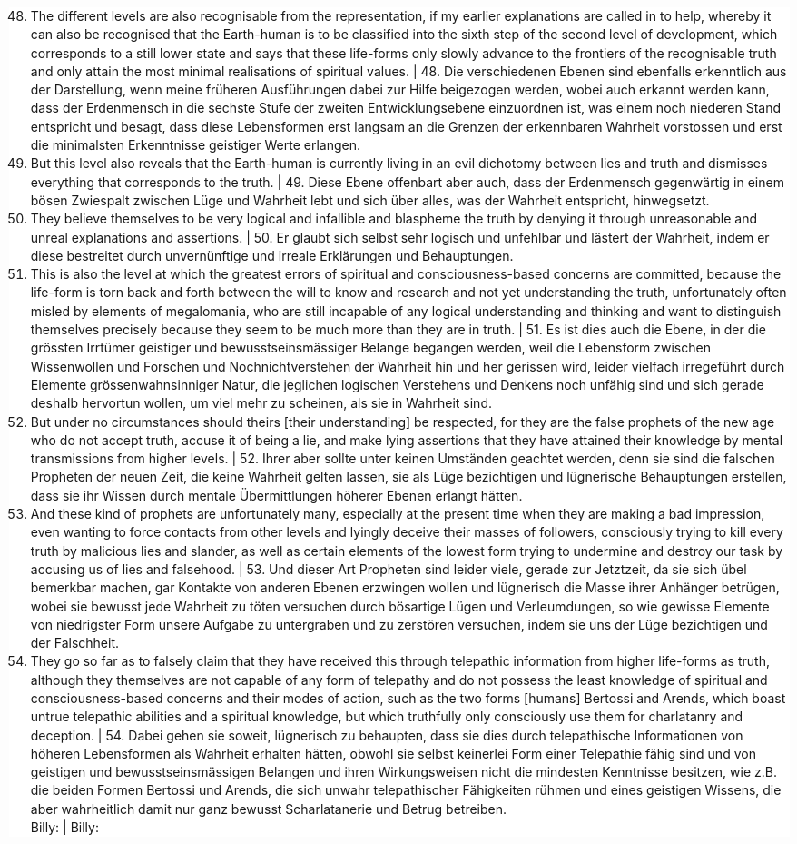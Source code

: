 48. The different levels are also recognisable from the representation, if my earlier explanations are called in to help, whereby it can also be recognised that the Earth-human is to be classified into the sixth step of the second level of development, which corresponds to a still lower state and says that these life-forms only slowly advance to the frontiers of the recognisable truth and only attain the most minimal realisations of spiritual values.  | 48. Die verschiedenen Ebenen sind ebenfalls erkenntlich aus der Darstellung, wenn meine früheren Ausführungen dabei zur Hilfe beigezogen werden, wobei auch erkannt werden kann, dass der Erdenmensch in die sechste Stufe der zweiten Entwicklungsebene einzuordnen ist, was einem noch niederen Stand entspricht und besagt, dass diese Lebensformen erst langsam an die Grenzen der erkennbaren Wahrheit vorstossen und erst die minimalsten Erkenntnisse geistiger Werte erlangen.   
49. But this level also reveals that the Earth-human is currently living in an evil dichotomy between lies and truth and dismisses everything that corresponds to the truth.  | 49. Diese Ebene offenbart aber auch, dass der Erdenmensch gegenwärtig in einem bösen Zwiespalt zwischen Lüge und Wahrheit lebt und sich über alles, was der Wahrheit entspricht, hinwegsetzt.   
50. They believe themselves to be very logical and infallible and blaspheme the truth by denying it through unreasonable and unreal explanations and assertions.  | 50. Er glaubt sich selbst sehr logisch und unfehlbar und lästert der Wahrheit, indem er diese bestreitet durch unvernünftige und irreale Erklärungen und Behauptungen.   
51. This is also the level at which the greatest errors of spiritual and consciousness-based concerns are committed, because the life-form is torn back and forth between the will to know and research and not yet understanding the truth, unfortunately often misled by elements of megalomania, who are still incapable of any logical understanding and thinking and want to distinguish themselves precisely because they seem to be much more than they are in truth.  | 51. Es ist dies auch die Ebene, in der die grössten Irrtümer geistiger und bewusstseinsmässiger Belange begangen werden, weil die Lebensform zwischen Wissenwollen und Forschen und Nochnichtverstehen der Wahrheit hin und her gerissen wird, leider vielfach irregeführt durch Elemente grössenwahnsinniger Natur, die jeglichen logischen Verstehens und Denkens noch unfähig sind und sich gerade deshalb hervortun wollen, um viel mehr zu scheinen, als sie in Wahrheit sind.   
52. But under no circumstances should theirs [their understanding] be respected, for they are the false prophets of the new age who do not accept truth, accuse it of being a lie, and make lying assertions that they have attained their knowledge by mental transmissions from higher levels.  | 52. Ihrer aber sollte unter keinen Umständen geachtet werden, denn sie sind die falschen Propheten der neuen Zeit, die keine Wahrheit gelten lassen, sie als Lüge bezichtigen und lügnerische Behauptungen erstellen, dass sie ihr Wissen durch mentale Übermittlungen höherer Ebenen erlangt hätten.   
53. And these kind of prophets are unfortunately many, especially at the present time when they are making a bad impression, even wanting to force contacts from other levels and lyingly deceive their masses of followers, consciously trying to kill every truth by malicious lies and slander, as well as certain elements of the lowest form trying to undermine and destroy our task by accusing us of lies and falsehood.  | 53. Und dieser Art Propheten sind leider viele, gerade zur Jetztzeit, da sie sich übel bemerkbar machen, gar Kontakte von anderen Ebenen erzwingen wollen und lügnerisch die Masse ihrer Anhänger betrügen, wobei sie bewusst jede Wahrheit zu töten versuchen durch bösartige Lügen und Verleumdungen, so wie gewisse Elemente von niedrigster Form unsere Aufgabe zu untergraben und zu zerstören versuchen, indem sie uns der Lüge bezichtigen und der Falschheit.   
54. They go so far as to falsely claim that they have received this through telepathic information from higher life-forms as truth, although they themselves are not capable of any form of telepathy and do not possess the least knowledge of spiritual and consciousness-based concerns and their modes of action, such as the two forms [humans] Bertossi and Arends, which boast untrue telepathic abilities and a spiritual knowledge, but which truthfully only consciously use them for charlatanry and deception.  | 54. Dabei gehen sie soweit, lügnerisch zu behaupten, dass sie dies durch telepathische Informationen von höheren Lebensformen als Wahrheit erhalten hätten, obwohl sie selbst keinerlei Form einer Telepathie fähig sind und von geistigen und bewusstseinsmässigen Belangen und ihren Wirkungsweisen nicht die mindesten Kenntnisse besitzen, wie z.B. die beiden Formen Bertossi und Arends, die sich unwahr telepathischer Fähigkeiten rühmen und eines geistigen Wissens, die aber wahrheitlich damit nur ganz bewusst Scharlatanerie und Betrug betreiben.   
Billy:  | Billy:   